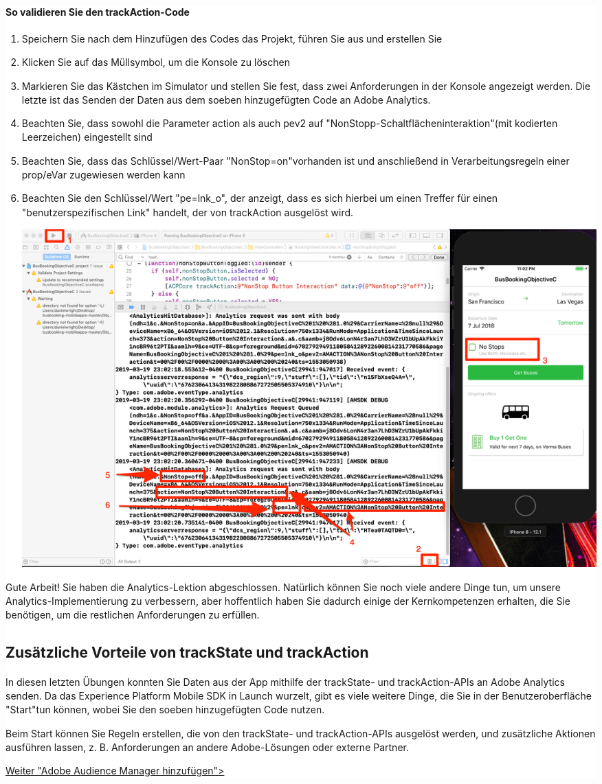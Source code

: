 #### So validieren Sie den trackAction-Code

1. Speichern Sie nach dem Hinzufügen des Codes das Projekt, führen Sie aus und erstellen Sie
1. Klicken Sie auf das Müllsymbol, um die Konsole zu löschen
1. Markieren Sie das Kästchen im Simulator und stellen Sie fest, dass zwei Anforderungen in der Konsole angezeigt werden. Die letzte ist das Senden der Daten aus dem soeben hinzugefügten Code an Adobe Analytics.
1. Beachten Sie, dass sowohl die Parameter action als auch pev2 auf "NonStopp-Schaltflächeninteraktion"(mit kodierten Leerzeichen) eingestellt sind
1. Beachten Sie, dass das Schlüssel/Wert-Paar "NonStop=on"vorhanden ist und anschließend in Verarbeitungsregeln einer prop/eVar zugewiesen werden kann
1. Beachten Sie den Schlüssel/Wert "pe=lnk_o", der anzeigt, dass es sich hierbei um einen Treffer für einen "benutzerspezifischen Link" handelt, der von trackAction ausgelöst wird.

   ![trackAction-Ergebnis im Debugger](images/ios/objective-c/mobile-analytics-trackActionResult1.png)

Gute Arbeit! Sie haben die Analytics-Lektion abgeschlossen. Natürlich können Sie noch viele andere Dinge tun, um unsere Analytics-Implementierung zu verbessern, aber hoffentlich haben Sie dadurch einige der Kernkompetenzen erhalten, die Sie benötigen, um die restlichen Anforderungen zu erfüllen.

## Zusätzliche Vorteile von trackState und trackAction

In diesen letzten Übungen konnten Sie Daten aus der App mithilfe der trackState- und trackAction-APIs an Adobe Analytics senden. Da das Experience Platform Mobile SDK in Launch wurzelt, gibt es viele weitere Dinge, die Sie in der Benutzeroberfläche "Start"tun können, wobei Sie den soeben hinzugefügten Code nutzen.

Beim Start können Sie Regeln erstellen, die von den trackState- und trackAction-APIs ausgelöst werden, und zusätzliche Aktionen ausführen lassen, z. B. Anforderungen an andere Adobe-Lösungen oder externe Partner.

[Weiter "Adobe Audience Manager hinzufügen"&gt;](audience-manager.md)
